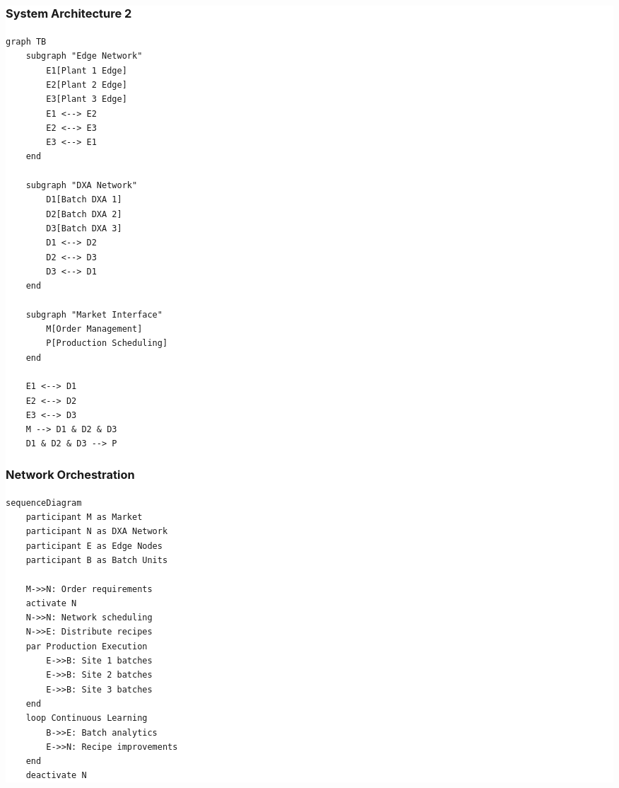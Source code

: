 ### System Architecture 2

```mermaid
graph TB
    subgraph "Edge Network"
        E1[Plant 1 Edge]
        E2[Plant 2 Edge]
        E3[Plant 3 Edge]
        E1 <--> E2
        E2 <--> E3
        E3 <--> E1
    end
    
    subgraph "DXA Network"
        D1[Batch DXA 1]
        D2[Batch DXA 2]
        D3[Batch DXA 3]
        D1 <--> D2
        D2 <--> D3
        D3 <--> D1
    end
    
    subgraph "Market Interface"
        M[Order Management]
        P[Production Scheduling]
    end

    E1 <--> D1
    E2 <--> D2
    E3 <--> D3
    M --> D1 & D2 & D3
    D1 & D2 & D3 --> P
```

### Network Orchestration

```mermaid
sequenceDiagram
    participant M as Market
    participant N as DXA Network
    participant E as Edge Nodes
    participant B as Batch Units
    
    M->>N: Order requirements
    activate N
    N->>N: Network scheduling
    N->>E: Distribute recipes
    par Production Execution
        E->>B: Site 1 batches
        E->>B: Site 2 batches
        E->>B: Site 3 batches
    end
    loop Continuous Learning
        B->>E: Batch analytics
        E->>N: Recipe improvements
    end
    deactivate N
```
